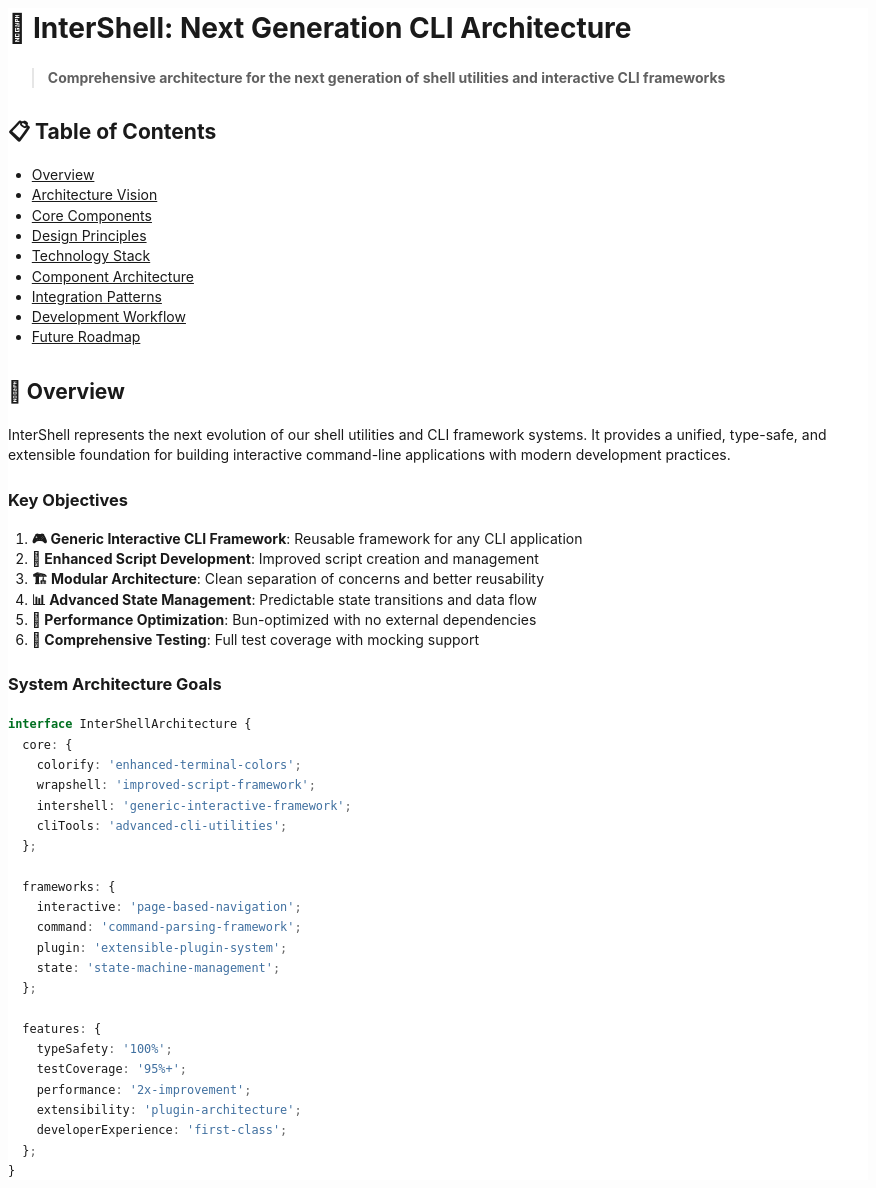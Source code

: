 # 🚀 InterShell: Next Generation CLI Architecture

> **Comprehensive architecture for the next generation of shell utilities and interactive CLI frameworks**

## 📋 Table of Contents

- [Overview](#-overview)
- [Architecture Vision](#-architecture-vision)
- [Core Components](#core-components)
- [Design Principles](#design-principles)
- [Technology Stack](#technology-stack)
- [Component Architecture](#component-architecture)
- [Integration Patterns](#integration-patterns)
- [Development Workflow](#development-workflow)
- [Future Roadmap](#future-roadmap)

## 🎯 Overview

InterShell represents the next evolution of our shell utilities and CLI framework systems. It provides a unified, type-safe, and extensible foundation for building interactive command-line applications with modern development practices.

### **Key Objectives**

1. **🎮 Generic Interactive CLI Framework**: Reusable framework for any CLI application
2. **🔧 Enhanced Script Development**: Improved script creation and management
3. **🏗️ Modular Architecture**: Clean separation of concerns and better reusability
4. **📊 Advanced State Management**: Predictable state transitions and data flow
5. **🚀 Performance Optimization**: Bun-optimized with no external dependencies
6. **🧪 Comprehensive Testing**: Full test coverage with mocking support

### **System Architecture Goals**

```typescript
interface InterShellArchitecture {
  core: {
    colorify: 'enhanced-terminal-colors';
    wrapshell: 'improved-script-framework';
    intershell: 'generic-interactive-framework';
    cliTools: 'advanced-cli-utilities';
  };
  
  frameworks: {
    interactive: 'page-based-navigation';
    command: 'command-parsing-framework';
    plugin: 'extensible-plugin-system';
    state: 'state-machine-management';
  };
  
  features: {
    typeSafety: '100%';
    testCoverage: '95%+';
    performance: '2x-improvement';
    extensibility: 'plugin-architecture';
    developerExperience: 'first-class';
  };
}
```
